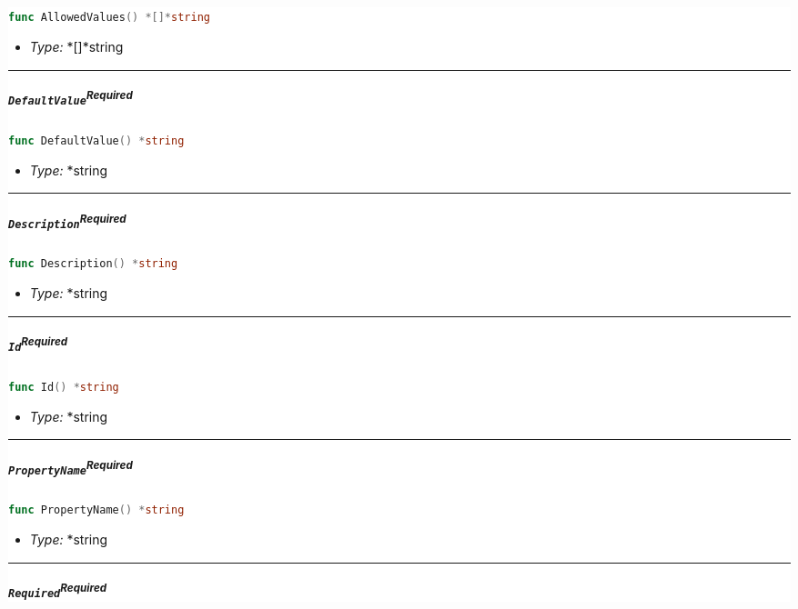 ```go
func AllowedValues() *[]*string
```

- *Type:* *[]*string

---

##### `DefaultValue`<sup>Required</sup> <a name="DefaultValue" id="@cdktf/provider-github.organizationCustomProperties.OrganizationCustomProperties.property.defaultValue"></a>

```go
func DefaultValue() *string
```

- *Type:* *string

---

##### `Description`<sup>Required</sup> <a name="Description" id="@cdktf/provider-github.organizationCustomProperties.OrganizationCustomProperties.property.description"></a>

```go
func Description() *string
```

- *Type:* *string

---

##### `Id`<sup>Required</sup> <a name="Id" id="@cdktf/provider-github.organizationCustomProperties.OrganizationCustomProperties.property.id"></a>

```go
func Id() *string
```

- *Type:* *string

---

##### `PropertyName`<sup>Required</sup> <a name="PropertyName" id="@cdktf/provider-github.organizationCustomProperties.OrganizationCustomProperties.property.propertyName"></a>

```go
func PropertyName() *string
```

- *Type:* *string

---

##### `Required`<sup>Required</sup> <a name="Required" id="@cdktf/provider-github.organizationCustomProperties.OrganizationCustomProperties.property.required"></a>
